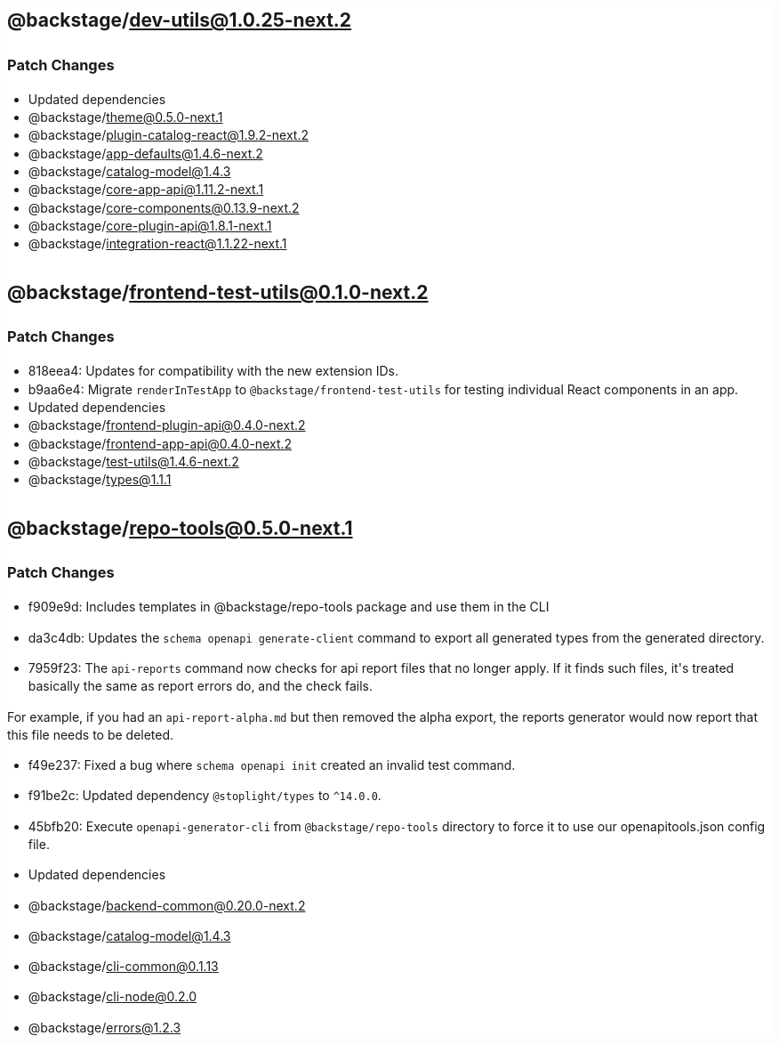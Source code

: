 ## @backstage/dev-utils@1.0.25-next.2

### Patch Changes

- Updated dependencies
 - @backstage/theme@0.5.0-next.1
 - @backstage/plugin-catalog-react@1.9.2-next.2
 - @backstage/app-defaults@1.4.6-next.2
 - @backstage/catalog-model@1.4.3
 - @backstage/core-app-api@1.11.2-next.1
 - @backstage/core-components@0.13.9-next.2
 - @backstage/core-plugin-api@1.8.1-next.1
 - @backstage/integration-react@1.1.22-next.1

## @backstage/frontend-test-utils@0.1.0-next.2

### Patch Changes

- 818eea4: Updates for compatibility with the new extension IDs.
- b9aa6e4: Migrate `renderInTestApp` to `@backstage/frontend-test-utils` for testing individual React components in an app.
- Updated dependencies
 - @backstage/frontend-plugin-api@0.4.0-next.2
 - @backstage/frontend-app-api@0.4.0-next.2
 - @backstage/test-utils@1.4.6-next.2
 - @backstage/types@1.1.1

## @backstage/repo-tools@0.5.0-next.1

### Patch Changes

- f909e9d: Includes templates in @backstage/repo-tools package and use them in the CLI

- da3c4db: Updates the `schema openapi generate-client` command to export all generated types from the generated directory.

- 7959f23: The `api-reports` command now checks for api report files that no longer apply.
 If it finds such files, it's treated basically the same as report errors do, and
 the check fails.

 For example, if you had an `api-report-alpha.md` but then removed the alpha
 export, the reports generator would now report that this file needs to be
 deleted.

- f49e237: Fixed a bug where `schema openapi init` created an invalid test command.

- f91be2c: Updated dependency `@stoplight/types` to `^14.0.0`.

- 45bfb20: Execute `openapi-generator-cli` from `@backstage/repo-tools` directory to force it to use our openapitools.json config file.

- Updated dependencies
 - @backstage/backend-common@0.20.0-next.2
 - @backstage/catalog-model@1.4.3
 - @backstage/cli-common@0.1.13
 - @backstage/cli-node@0.2.0
 - @backstage/errors@1.2.3
